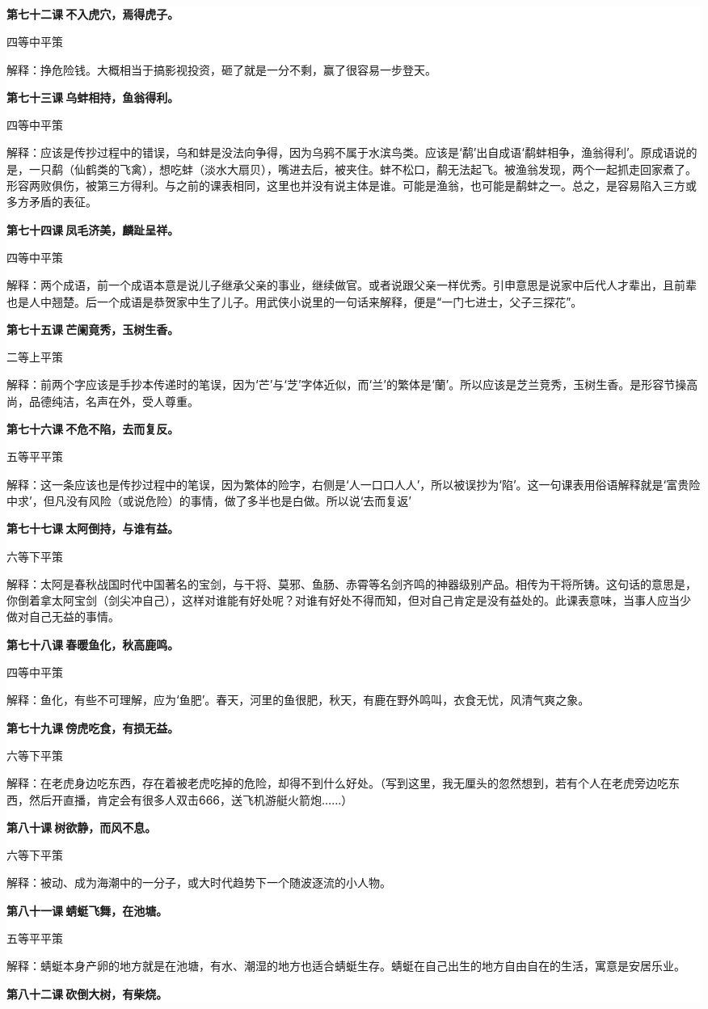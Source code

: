 **第七十二课 不入虎穴，焉得虎子。**

四等中平策

解释：挣危险钱。大概相当于搞影视投资，砸了就是一分不剩，赢了很容易一步登天。

**第七十三课 乌蚌相持，鱼翁得利。**

四等中平策

解释：应该是传抄过程中的错误，乌和蚌是没法向争得，因为乌鸦不属于水滨鸟类。应该是‘鹬’出自成语‘鹬蚌相争，渔翁得利’。原成语说的是，一只鹬（仙鹤类的飞禽），想吃蚌（淡水大扇贝），嘴进去后，被夹住。蚌不松口，鹬无法起飞。被渔翁发现，两个一起抓走回家煮了。形容两败俱伤，被第三方得利。与之前的课表相同，这里也并没有说主体是谁。可能是渔翁，也可能是鹬蚌之一。总之，是容易陷入三方或多方矛盾的表征。

**第七十四课 凤毛济美，麟趾呈祥。**

四等中平策

解释：两个成语，前一个成语本意是说儿子继承父亲的事业，继续做官。或者说跟父亲一样优秀。引申意思是说家中后代人才辈出，且前辈也是人中翘楚。后一个成语是恭贺家中生了儿子。用武侠小说里的一句话来解释，便是“一门七进士，父子三探花”。

**第七十五课 芒阑竟秀，玉树生香。**

二等上平策

解释：前两个字应该是手抄本传递时的笔误，因为‘芒’与‘芝’字体近似，而‘兰’的繁体是‘蘭’。所以应该是芝兰竞秀，玉树生香。是形容节操高尚，品德纯洁，名声在外，受人尊重。

**第七十六课 不危不陷，去而复反。**

五等平平策

解释：这一条应该也是传抄过程中的笔误，因为繁体的险字，右侧是‘人一口口人人’，所以被误抄为‘陷’。这一句课表用俗语解释就是‘富贵险中求’，但凡没有风险（或说危险）的事情，做了多半也是白做。所以说‘去而复返’

**第七十七课 太阿倒持，与谁有益。**

六等下平策

解释：太阿是春秋战国时代中国著名的宝剑，与干将、莫邪、鱼肠、赤霄等名剑齐鸣的神器级别产品。相传为干将所铸。这句话的意思是，你倒着拿太阿宝剑（剑尖冲自己），这样对谁能有好处呢？对谁有好处不得而知，但对自己肯定是没有益处的。此课表意味，当事人应当少做对自己无益的事情。

**第七十八课 春暖鱼化，秋高鹿鸣。**

四等中平策

解释：鱼化，有些不可理解，应为‘鱼肥’。春天，河里的鱼很肥，秋天，有鹿在野外鸣叫，衣食无忧，风清气爽之象。

**第七十九课 傍虎吃食，有损无益。**

六等下平策

解释：在老虎身边吃东西，存在着被老虎吃掉的危险，却得不到什么好处。（写到这里，我无厘头的忽然想到，若有个人在老虎旁边吃东西，然后开直播，肯定会有很多人双击666，送飞机游艇火箭炮……）

**第八十课 树欲静，而风不息。**

六等下平策

解释：被动、成为海潮中的一分子，或大时代趋势下一个随波逐流的小人物。

**第八十一课 蜻蜓飞舞，在池塘。**

五等平平策

解释：蜻蜓本身产卵的地方就是在池塘，有水、潮湿的地方也适合蜻蜓生存。蜻蜓在自己出生的地方自由自在的生活，寓意是安居乐业。

**第八十二课 砍倒大树，有柴烧。**
